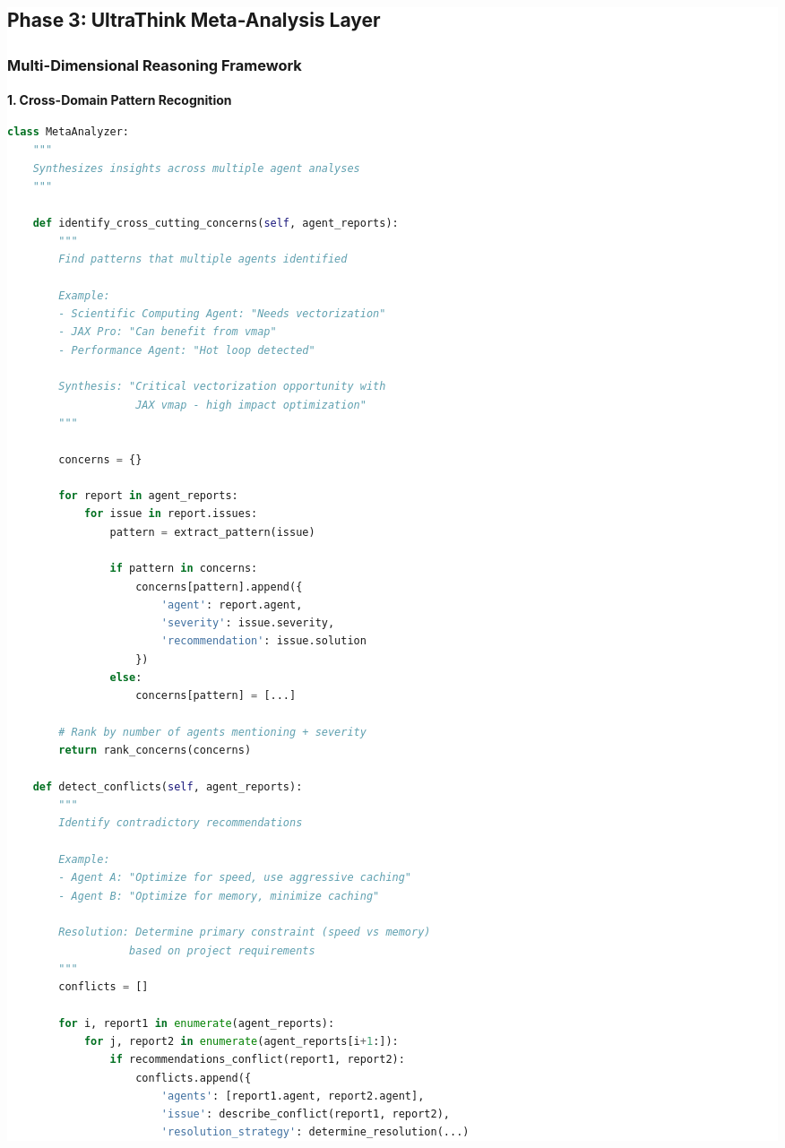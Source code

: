 
## Phase 3: UltraThink Meta-Analysis Layer

### Multi-Dimensional Reasoning Framework

**1. Cross-Domain Pattern Recognition**

```python
class MetaAnalyzer:
    """
    Synthesizes insights across multiple agent analyses
    """

    def identify_cross_cutting_concerns(self, agent_reports):
        """
        Find patterns that multiple agents identified

        Example:
        - Scientific Computing Agent: "Needs vectorization"
        - JAX Pro: "Can benefit from vmap"
        - Performance Agent: "Hot loop detected"

        Synthesis: "Critical vectorization opportunity with
                    JAX vmap - high impact optimization"
        """

        concerns = {}

        for report in agent_reports:
            for issue in report.issues:
                pattern = extract_pattern(issue)

                if pattern in concerns:
                    concerns[pattern].append({
                        'agent': report.agent,
                        'severity': issue.severity,
                        'recommendation': issue.solution
                    })
                else:
                    concerns[pattern] = [...]

        # Rank by number of agents mentioning + severity
        return rank_concerns(concerns)

    def detect_conflicts(self, agent_reports):
        """
        Identify contradictory recommendations

        Example:
        - Agent A: "Optimize for speed, use aggressive caching"
        - Agent B: "Optimize for memory, minimize caching"

        Resolution: Determine primary constraint (speed vs memory)
                   based on project requirements
        """
        conflicts = []

        for i, report1 in enumerate(agent_reports):
            for j, report2 in enumerate(agent_reports[i+1:]):
                if recommendations_conflict(report1, report2):
                    conflicts.append({
                        'agents': [report1.agent, report2.agent],
                        'issue': describe_conflict(report1, report2),
                        'resolution_strategy': determine_resolution(...)
```